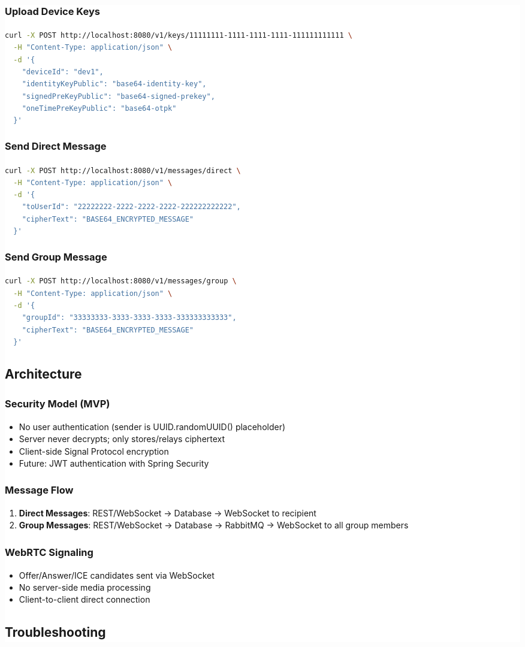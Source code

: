 ### Upload Device Keys
```bash
curl -X POST http://localhost:8080/v1/keys/11111111-1111-1111-1111-111111111111 \
  -H "Content-Type: application/json" \
  -d '{
    "deviceId": "dev1",
    "identityKeyPublic": "base64-identity-key",
    "signedPreKeyPublic": "base64-signed-prekey",
    "oneTimePreKeyPublic": "base64-otpk"
  }'
```

### Send Direct Message
```bash
curl -X POST http://localhost:8080/v1/messages/direct \
  -H "Content-Type: application/json" \
  -d '{
    "toUserId": "22222222-2222-2222-2222-222222222222",
    "cipherText": "BASE64_ENCRYPTED_MESSAGE"
  }'
```

### Send Group Message
```bash
curl -X POST http://localhost:8080/v1/messages/group \
  -H "Content-Type: application/json" \
  -d '{
    "groupId": "33333333-3333-3333-3333-333333333333",
    "cipherText": "BASE64_ENCRYPTED_MESSAGE"
  }'
```

## Architecture

### Security Model (MVP)
- No user authentication (sender is UUID.randomUUID() placeholder)
- Server never decrypts; only stores/relays ciphertext
- Client-side Signal Protocol encryption
- Future: JWT authentication with Spring Security

### Message Flow
1. **Direct Messages**: REST/WebSocket → Database → WebSocket to recipient
2. **Group Messages**: REST/WebSocket → Database → RabbitMQ → WebSocket to all group members

### WebRTC Signaling
- Offer/Answer/ICE candidates sent via WebSocket
- No server-side media processing
- Client-to-client direct connection

## Troubleshooting
